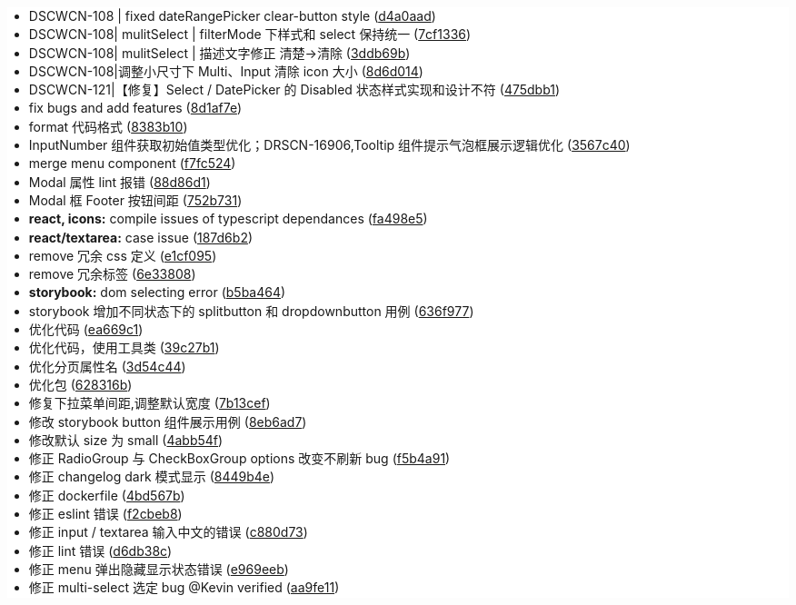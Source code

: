 - DSCWCN-108 | fixed dateRangePicker clear-button style ([d4a0aad](https://gitlab.porsche-preview.cn/porsche-digital-china/web/pui/commit/d4a0aadc9c047070502434e515c97650d3669e49))
- DSCWCN-108| mulitSelect | filterMode 下样式和 select 保持统一 ([7cf1336](https://gitlab.porsche-preview.cn/porsche-digital-china/web/pui/commit/7cf133628f1b44b9491a0e7614b316ea65e5c682))
- DSCWCN-108| mulitSelect | 描述文字修正 清楚->清除 ([3ddb69b](https://gitlab.porsche-preview.cn/porsche-digital-china/web/pui/commit/3ddb69b144a08b4bee80bae12a372329d12cd609))
- DSCWCN-108|调整小尺寸下 Multi、Input 清除 icon 大小 ([8d6d014](https://gitlab.porsche-preview.cn/porsche-digital-china/web/pui/commit/8d6d014b1db72d5f3c9482ed1bb0c32dd345b1da))
- DSCWCN-121|【修复】Select / DatePicker 的 Disabled 状态样式实现和设计不符 ([475dbb1](https://gitlab.porsche-preview.cn/porsche-digital-china/web/pui/commit/475dbb162efd2dc8da2247a3086470eaec0ca518))
- fix bugs and add features ([8d1af7e](https://gitlab.porsche-preview.cn/porsche-digital-china/web/pui/commit/8d1af7e3bb05b9c3bc889609e4427cb87487b507))
- format 代码格式 ([8383b10](https://gitlab.porsche-preview.cn/porsche-digital-china/web/pui/commit/8383b1065e62837e9f71bdf5771954c2905353db))
- InputNumber 组件获取初始值类型优化；DRSCN-16906,Tooltip 组件提示气泡框展示逻辑优化 ([3567c40](https://gitlab.porsche-preview.cn/porsche-digital-china/web/pui/commit/3567c406a66818c49b98bae8df002362b1449a9b))
- merge menu component ([f7fc524](https://gitlab.porsche-preview.cn/porsche-digital-china/web/pui/commit/f7fc524527ec4071fdc26e0a2e39c5abf00a132d))
- Modal 属性 lint 报错 ([88d86d1](https://gitlab.porsche-preview.cn/porsche-digital-china/web/pui/commit/88d86d1edbfe8babadd18010b36caa159ab314e5))
- Modal 框 Footer 按钮间距 ([752b731](https://gitlab.porsche-preview.cn/porsche-digital-china/web/pui/commit/752b7311937aa4dc07c7e5792c0912de3b2f6195))
- **react, icons:** compile issues of typescript dependances ([fa498e5](https://gitlab.porsche-preview.cn/porsche-digital-china/web/pui/commit/fa498e5147e9cff9206f5e09ac0c6cccb2ef1025))
- **react/textarea:** case issue ([187d6b2](https://gitlab.porsche-preview.cn/porsche-digital-china/web/pui/commit/187d6b286014e972a5510f119752494fbd712554))
- remove 冗余 css 定义 ([e1cf095](https://gitlab.porsche-preview.cn/porsche-digital-china/web/pui/commit/e1cf09596900836fdb86480b00c933ef0b6cab05))
- remove 冗余标签 ([6e33808](https://gitlab.porsche-preview.cn/porsche-digital-china/web/pui/commit/6e33808a2312cb6cb54581763082b5980403591c))
- **storybook:** dom selecting error ([b5ba464](https://gitlab.porsche-preview.cn/porsche-digital-china/web/pui/commit/b5ba464d01d1478d48464f3969be3e112600e9c5))
- storybook 增加不同状态下的 splitbutton 和 dropdownbutton 用例 ([636f977](https://gitlab.porsche-preview.cn/porsche-digital-china/web/pui/commit/636f977abfc9c715b953ee8c5235857d841a0789))
- 优化代码 ([ea669c1](https://gitlab.porsche-preview.cn/porsche-digital-china/web/pui/commit/ea669c1554a5ed2288145562d69bbe431f8b621f))
- 优化代码，使用工具类 ([39c27b1](https://gitlab.porsche-preview.cn/porsche-digital-china/web/pui/commit/39c27b13c45c974d3774796d6ffc4641f2f0d5e5))
- 优化分页属性名 ([3d54c44](https://gitlab.porsche-preview.cn/porsche-digital-china/web/pui/commit/3d54c44d93c68527c03fa0299564528ff59928a0))
- 优化包 ([628316b](https://gitlab.porsche-preview.cn/porsche-digital-china/web/pui/commit/628316b6b364a2d9d75ce299d11f878b4a372aae))
- 修复下拉菜单间距,调整默认宽度 ([7b13cef](https://gitlab.porsche-preview.cn/porsche-digital-china/web/pui/commit/7b13cef91c0bde0cce49bfd4c4702a97b84e03dd))
- 修改 storybook button 组件展示用例 ([8eb6ad7](https://gitlab.porsche-preview.cn/porsche-digital-china/web/pui/commit/8eb6ad778d13c2606c7e2418947adbbc039f361b))
- 修改默认 size 为 small ([4abb54f](https://gitlab.porsche-preview.cn/porsche-digital-china/web/pui/commit/4abb54f3c683b6ef2433ce903a174ea365bc87e2))
- 修正 RadioGroup 与 CheckBoxGroup options 改变不刷新 bug ([f5b4a91](https://gitlab.porsche-preview.cn/porsche-digital-china/web/pui/commit/f5b4a91b93230d9299252a502d142e20224132f2))
- 修正 changelog dark 模式显示 ([8449b4e](https://gitlab.porsche-preview.cn/porsche-digital-china/web/pui/commit/8449b4e1fb246944330043072c8dd1f8b999a067))
- 修正 dockerfile ([4bd567b](https://gitlab.porsche-preview.cn/porsche-digital-china/web/pui/commit/4bd567b05dca601c767d2cc26143b02c21a65b55))
- 修正 eslint 错误 ([f2cbeb8](https://gitlab.porsche-preview.cn/porsche-digital-china/web/pui/commit/f2cbeb8674feafa49cf56e6ed05bd45b9b66d1f2))
- 修正 input / textarea 输入中文的错误 ([c880d73](https://gitlab.porsche-preview.cn/porsche-digital-china/web/pui/commit/c880d735f1beed013acb9a8d247016ddbcf6200b))
- 修正 lint 错误 ([d6db38c](https://gitlab.porsche-preview.cn/porsche-digital-china/web/pui/commit/d6db38c14d0767305af3aede40898424496085f8))
- 修正 menu 弹出隐藏显示状态错误 ([e969eeb](https://gitlab.porsche-preview.cn/porsche-digital-china/web/pui/commit/e969eebce07227431befca337e99ca554628e74a))
- 修正 multi-select 选定 bug @Kevin verified ([aa9fe11](https://gitlab.porsche-preview.cn/porsche-digital-china/web/pui/commit/aa9fe11f2bec7af26674013240348d8b976a459d))